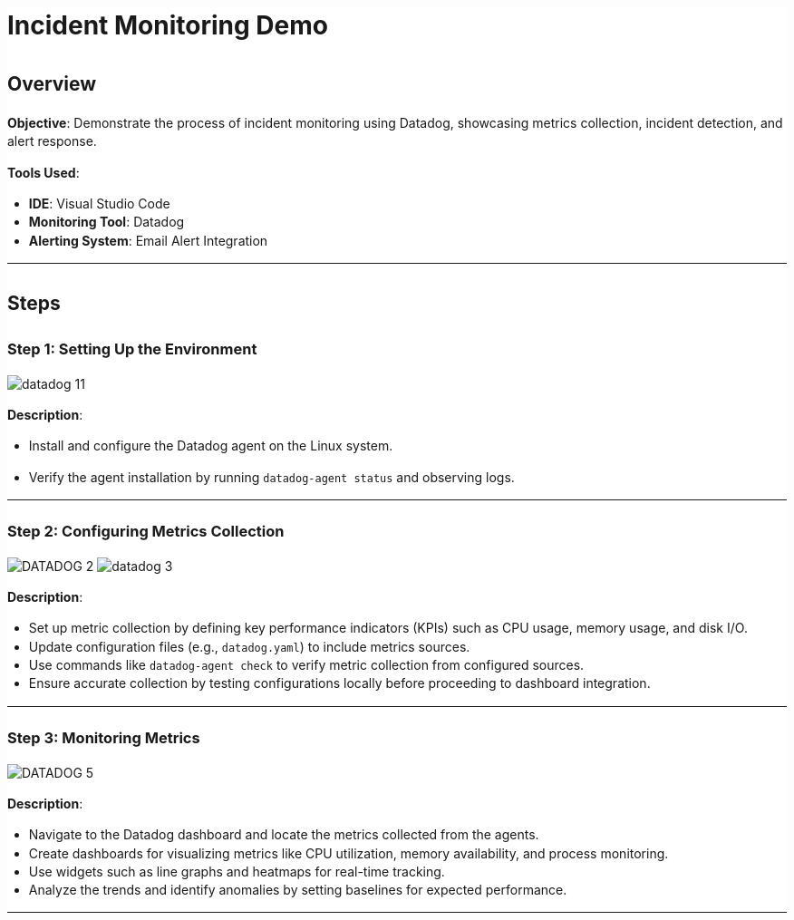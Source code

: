 # Incident Monitoring Demo

## Overview

**Objective**: Demonstrate the process of incident monitoring using Datadog, showcasing metrics collection, incident detection, and alert response.

**Tools Used**:
- **IDE**: Visual Studio Code
- **Monitoring Tool**: Datadog
- **Alerting System**: Email Alert Integration
---

## Steps

### Step 1: Setting Up the Environment

<img width="960" alt="datadog 11" src="https://github.com/user-attachments/assets/729c7c07-24bd-4ea1-86c6-e64e4afe518a" />

**Description**:
- Install and configure the Datadog agent on the Linux system.
  
- Verify the agent installation by running `datadog-agent status` and observing logs.

---

### Step 2: Configuring Metrics Collection

<img width="960" alt="DATADOG 2" src="https://github.com/user-attachments/assets/a1cb6739-73ec-400f-8280-b3c32d080af6" />

<img width="960" alt="datadog 3" src="https://github.com/user-attachments/assets/d8269d2b-0797-4f3d-8a8a-bf9dcc58eed5" />

**Description**:
- Set up metric collection by defining key performance indicators (KPIs) such as CPU usage, memory usage, and disk I/O.
- Update configuration files (e.g., `datadog.yaml`) to include metrics sources.
- Use commands like `datadog-agent check` to verify metric collection from configured sources.
- Ensure accurate collection by testing configurations locally before proceeding to dashboard integration.

---

### Step 3: Monitoring Metrics

<img width="960" alt="DATADOG 5" src="https://github.com/user-attachments/assets/3cfbb6ba-1c1f-453c-a242-bc0692543a06" />

**Description**:
- Navigate to the Datadog dashboard and locate the metrics collected from the agents.
- Create dashboards for visualizing metrics like CPU utilization, memory availability, and process monitoring.
- Use widgets such as line graphs and heatmaps for real-time tracking.
- Analyze the trends and identify anomalies by setting baselines for expected performance.

---